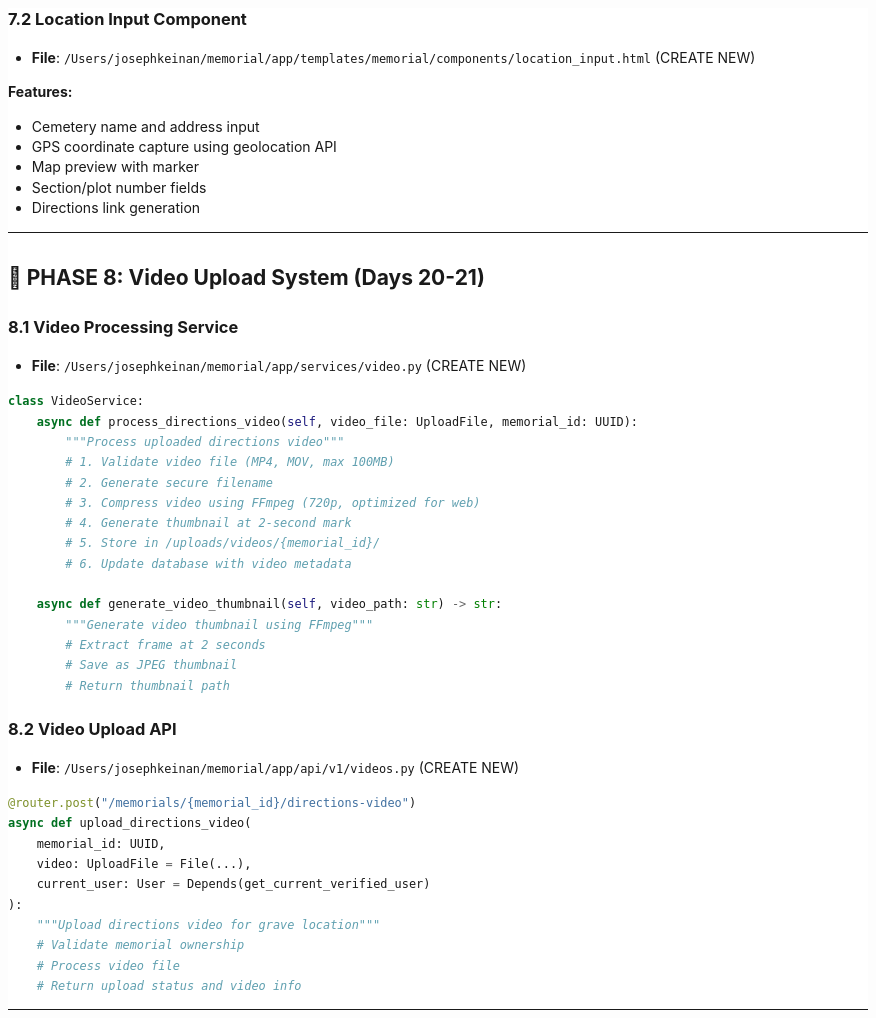 ```python
```

### **7.2 Location Input Component**
- **File**: `/Users/josephkeinan/memorial/app/templates/memorial/components/location_input.html` (CREATE NEW)

**Features:**
- Cemetery name and address input
- GPS coordinate capture using geolocation API
- Map preview with marker
- Section/plot number fields
- Directions link generation

---

## 🎥 PHASE 8: Video Upload System (Days 20-21)

### **8.1 Video Processing Service**
- **File**: `/Users/josephkeinan/memorial/app/services/video.py` (CREATE NEW)

```python
class VideoService:
    async def process_directions_video(self, video_file: UploadFile, memorial_id: UUID):
        """Process uploaded directions video"""
        # 1. Validate video file (MP4, MOV, max 100MB)
        # 2. Generate secure filename
        # 3. Compress video using FFmpeg (720p, optimized for web)
        # 4. Generate thumbnail at 2-second mark
        # 5. Store in /uploads/videos/{memorial_id}/
        # 6. Update database with video metadata
        
    async def generate_video_thumbnail(self, video_path: str) -> str:
        """Generate video thumbnail using FFmpeg"""
        # Extract frame at 2 seconds
        # Save as JPEG thumbnail
        # Return thumbnail path
```

### **8.2 Video Upload API**
- **File**: `/Users/josephkeinan/memorial/app/api/v1/videos.py` (CREATE NEW)

```python
@router.post("/memorials/{memorial_id}/directions-video")
async def upload_directions_video(
    memorial_id: UUID,
    video: UploadFile = File(...),
    current_user: User = Depends(get_current_verified_user)
):
    """Upload directions video for grave location"""
    # Validate memorial ownership
    # Process video file
    # Return upload status and video info
```

---